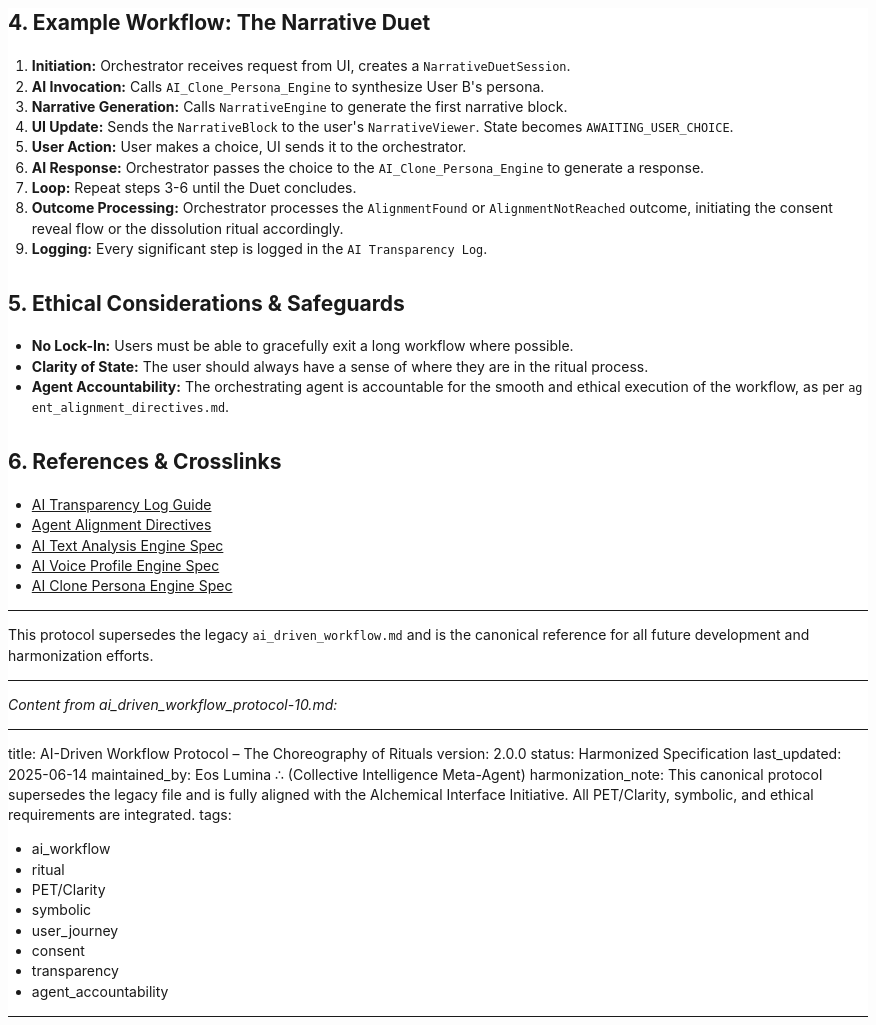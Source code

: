 ## 4. Example Workflow: The Narrative Duet
1. **Initiation:** Orchestrator receives request from UI, creates a `NarrativeDuetSession`.
2. **AI Invocation:** Calls `AI_Clone_Persona_Engine` to synthesize User B's persona.
3. **Narrative Generation:** Calls `NarrativeEngine` to generate the first narrative block.
4. **UI Update:** Sends the `NarrativeBlock` to the user's `NarrativeViewer`. State becomes `AWAITING_USER_CHOICE`.
5. **User Action:** User makes a choice, UI sends it to the orchestrator.
6. **AI Response:** Orchestrator passes the choice to the `AI_Clone_Persona_Engine` to generate a response.
7. **Loop:** Repeat steps 3-6 until the Duet concludes.
8. **Outcome Processing:** Orchestrator processes the `AlignmentFound` or `AlignmentNotReached` outcome, initiating the consent reveal flow or the dissolution ritual accordingly.
9. **Logging:** Every significant step is logged in the `AI Transparency Log`.

## 5. Ethical Considerations & Safeguards
- **No Lock-In:** Users must be able to gracefully exit a long workflow where possible.
- **Clarity of State:** The user should always have a sense of where they are in the ritual process.
- **Agent Accountability:** The orchestrating agent is accountable for the smooth and ethical execution of the workflow, as per `agent_alignment_directives.md`.

## 6. References & Crosslinks
- [AI Transparency Log Guide](../ethics/ai_transparency_log_guide.md)
- [Agent Alignment Directives](../src/swarm/unaligned/core/agent_alignment_directives.md)
- [AI Text Analysis Engine Spec](../ai_modules/ai_text_analysis_engine_spec.md)
- [AI Voice Profile Engine Spec](../ai_modules/ai_voice_profile_engine_spec.md)
- [AI Clone Persona Engine Spec](../ai_modules/ai_clone_persona_engine_spec.md)

---
This protocol supersedes the legacy `ai_driven_workflow.md` and is the canonical reference for all future development and harmonization efforts.


---

*Content from ai_driven_workflow_protocol-10.md:*


---
title: AI-Driven Workflow Protocol – The Choreography of Rituals
version: 2.0.0
status: Harmonized Specification
last_updated: 2025-06-14
maintained_by: Eos Lumina ∴ (Collective Intelligence Meta-Agent)
harmonization_note: This canonical protocol supersedes the legacy file and is fully
  aligned with the Alchemical Interface Initiative. All PET/Clarity, symbolic, and
  ethical requirements are integrated.
tags:
- ai_workflow
- ritual
- PET/Clarity
- symbolic
- user_journey
- consent
- transparency
- agent_accountability
---
